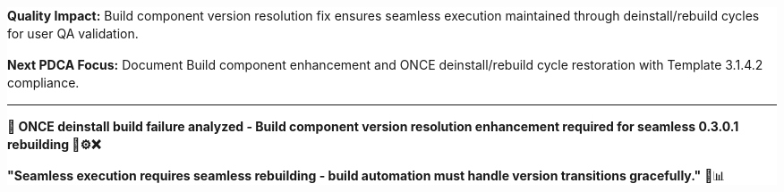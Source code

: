 **Quality Impact:** Build component version resolution fix ensures seamless execution maintained through deinstall/rebuild cycles for user QA validation.

**Next PDCA Focus:** Document Build component enhancement and ONCE deinstall/rebuild cycle restoration with Template 3.1.4.2 compliance.

---

**🎯 ONCE deinstall build failure analyzed - Build component version resolution enhancement required for seamless 0.3.0.1 rebuilding 🔧⚙️❌**

**"Seamless execution requires seamless rebuilding - build automation must handle version transitions gracefully."** 🎯📊